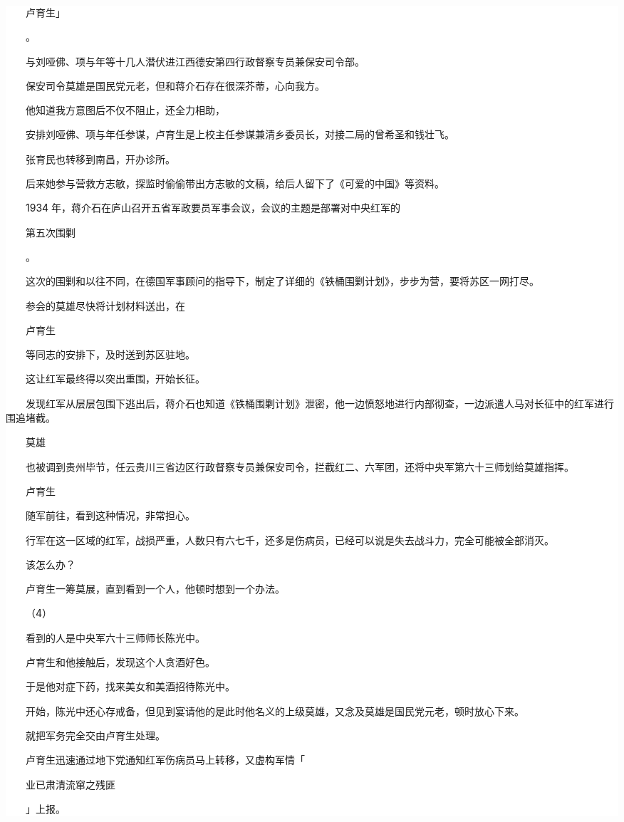 &emsp;&emsp;卢育生」  
  
&emsp;&emsp;。  
  
&emsp;&emsp;与刘哑佛、项与年等十几人潜伏进江西德安第四行政督察专员兼保安司令部。  
  
&emsp;&emsp;保安司令莫雄是国民党元老，但和蒋介石存在很深芥蒂，心向我方。  
  
&emsp;&emsp;他知道我方意图后不仅不阻止，还全力相助，  
  
&emsp;&emsp;安排刘哑佛、项与年任参谋，卢育生是上校主任参谋兼清乡委员长，对接二局的曾希圣和钱壮飞。  
  
&emsp;&emsp;张育民也转移到南昌，开办诊所。  
  
&emsp;&emsp;后来她参与营救方志敏，探监时偷偷带出方志敏的文稿，给后人留下了《可爱的中国》等资料。  
  
&emsp;&emsp;1934 年，蒋介石在庐山召开五省军政要员军事会议，会议的主题是部署对中央红军的  
  
&emsp;&emsp;第五次围剿  
  
&emsp;&emsp;。  
  
&emsp;&emsp;这次的围剿和以往不同，在德国军事顾问的指导下，制定了详细的《铁桶围剿计划》，步步为营，要将苏区一网打尽。  
  
&emsp;&emsp;参会的莫雄尽快将计划材料送出，在  
  
&emsp;&emsp;卢育生  
  
&emsp;&emsp;等同志的安排下，及时送到苏区驻地。  
  
&emsp;&emsp;这让红军最终得以突出重围，开始长征。  
  
&emsp;&emsp;发现红军从层层包围下逃出后，蒋介石也知道《铁桶围剿计划》泄密，他一边愤怒地进行内部彻查，一边派遣人马对长征中的红军进行围追堵截。  
  
&emsp;&emsp;莫雄  
  
&emsp;&emsp;也被调到贵州毕节，任云贵川三省边区行政督察专员兼保安司令，拦截红二、六军团，还将中央军第六十三师划给莫雄指挥。  
  
&emsp;&emsp;卢育生  
  
&emsp;&emsp;随军前往，看到这种情况，非常担心。  
  
&emsp;&emsp;行军在这一区域的红军，战损严重，人数只有六七千，还多是伤病员，已经可以说是失去战斗力，完全可能被全部消灭。  
  
&emsp;&emsp;该怎么办？  
  
&emsp;&emsp;卢育生一筹莫展，直到看到一个人，他顿时想到一个办法。  
  
&emsp;&emsp;（4）  
  
&emsp;&emsp;看到的人是中央军六十三师师长陈光中。  
  
&emsp;&emsp;卢育生和他接触后，发现这个人贪酒好色。  
  
&emsp;&emsp;于是他对症下药，找来美女和美酒招待陈光中。  
  
&emsp;&emsp;开始，陈光中还心存戒备，但见到宴请他的是此时他名义的上级莫雄，又念及莫雄是国民党元老，顿时放心下来。  
  
&emsp;&emsp;就把军务完全交由卢育生处理。  
  
&emsp;&emsp;卢育生迅速通过地下党通知红军伤病员马上转移，又虚构军情「  
  
&emsp;&emsp;业已肃清流窜之残匪  
  
&emsp;&emsp;」上报。  
  